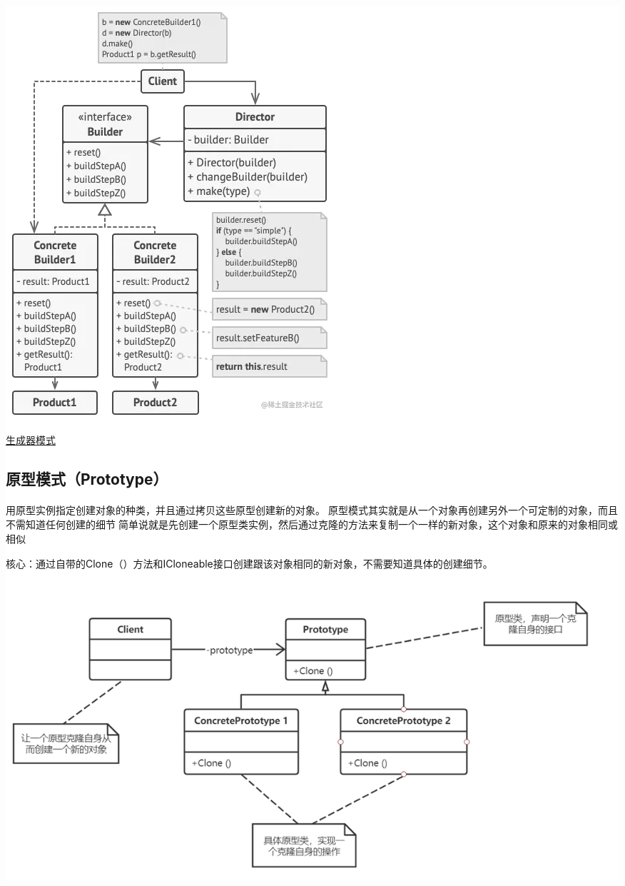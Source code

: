 ![](source/Builder.webp)

[生成器模式](https://juejin.cn/post/7132034788609196046)

## 原型模式（Prototype）
用原型实例指定创建对象的种类，并且通过拷贝这些原型创建新的对象。
原型模式其实就是从一个对象再创建另外一个可定制的对象，而且不需知道任何创建的细节
简单说就是先创建一个原型类实例，然后通过克隆的方法来复制一个一样的新对象，这个对象和原来的对象相同或相似

核心：通过自带的Clone（）方法和ICloneable接口创建跟该对象相同的新对象，不需要知道具体的创建细节。

![](source/Prototype.png)

